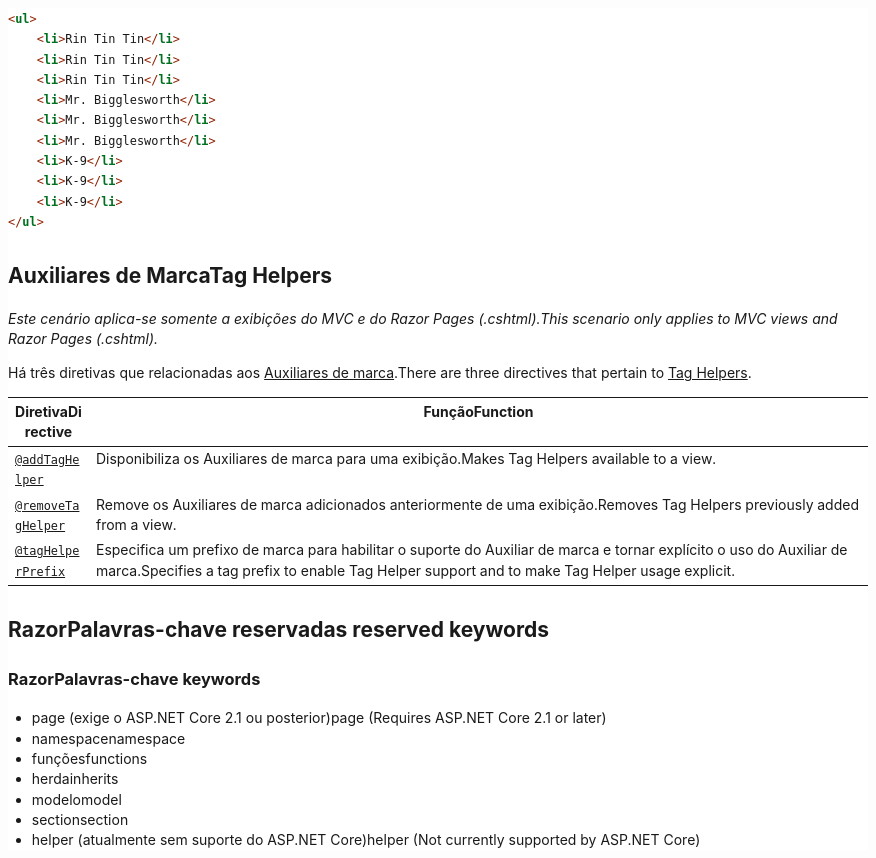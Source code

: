 ```html
<ul>
    <li>Rin Tin Tin</li>
    <li>Rin Tin Tin</li>
    <li>Rin Tin Tin</li>
    <li>Mr. Bigglesworth</li>
    <li>Mr. Bigglesworth</li>
    <li>Mr. Bigglesworth</li>
    <li>K-9</li>
    <li>K-9</li>
    <li>K-9</li>
</ul>
```

## <a name="tag-helpers"></a><span data-ttu-id="68b25-344">Auxiliares de Marca</span><span class="sxs-lookup"><span data-stu-id="68b25-344">Tag Helpers</span></span>

<span data-ttu-id="68b25-345">*Este cenário aplica-se somente a exibições do MVC e do Razor Pages (.cshtml).*</span><span class="sxs-lookup"><span data-stu-id="68b25-345">*This scenario only applies to MVC views and Razor Pages (.cshtml).*</span></span>

<span data-ttu-id="68b25-346">Há três diretivas que relacionadas aos [Auxiliares de marca](xref:mvc/views/tag-helpers/intro).</span><span class="sxs-lookup"><span data-stu-id="68b25-346">There are three directives that pertain to [Tag Helpers](xref:mvc/views/tag-helpers/intro).</span></span>

| <span data-ttu-id="68b25-347">Diretiva</span><span class="sxs-lookup"><span data-stu-id="68b25-347">Directive</span></span> | <span data-ttu-id="68b25-348">Função</span><span class="sxs-lookup"><span data-stu-id="68b25-348">Function</span></span> |
| --------- | -------- |
| [`@addTagHelper`](xref:mvc/views/tag-helpers/intro#add-helper-label) | <span data-ttu-id="68b25-349">Disponibiliza os Auxiliares de marca para uma exibição.</span><span class="sxs-lookup"><span data-stu-id="68b25-349">Makes Tag Helpers available to a view.</span></span> |
| [`@removeTagHelper`](xref:mvc/views/tag-helpers/intro#remove-razor-directives-label) | <span data-ttu-id="68b25-350">Remove os Auxiliares de marca adicionados anteriormente de uma exibição.</span><span class="sxs-lookup"><span data-stu-id="68b25-350">Removes Tag Helpers previously added from a view.</span></span> |
| [`@tagHelperPrefix`](xref:mvc/views/tag-helpers/intro#prefix-razor-directives-label) | <span data-ttu-id="68b25-351">Especifica um prefixo de marca para habilitar o suporte do Auxiliar de marca e tornar explícito o uso do Auxiliar de marca.</span><span class="sxs-lookup"><span data-stu-id="68b25-351">Specifies a tag prefix to enable Tag Helper support and to make Tag Helper usage explicit.</span></span> |

## <a name="razor-reserved-keywords"></a>Razor<span data-ttu-id="68b25-352">Palavras-chave reservadas</span><span class="sxs-lookup"><span data-stu-id="68b25-352"> reserved keywords</span></span>

### <a name="razor-keywords"></a>Razor<span data-ttu-id="68b25-353">Palavras-chave</span><span class="sxs-lookup"><span data-stu-id="68b25-353"> keywords</span></span>

* <span data-ttu-id="68b25-354">page (exige o ASP.NET Core 2.1 ou posterior)</span><span class="sxs-lookup"><span data-stu-id="68b25-354">page (Requires ASP.NET Core 2.1 or later)</span></span>
* <span data-ttu-id="68b25-355">namespace</span><span class="sxs-lookup"><span data-stu-id="68b25-355">namespace</span></span>
* <span data-ttu-id="68b25-356">funções</span><span class="sxs-lookup"><span data-stu-id="68b25-356">functions</span></span>
* <span data-ttu-id="68b25-357">herda</span><span class="sxs-lookup"><span data-stu-id="68b25-357">inherits</span></span>
* <span data-ttu-id="68b25-358">modelo</span><span class="sxs-lookup"><span data-stu-id="68b25-358">model</span></span>
* <span data-ttu-id="68b25-359">section</span><span class="sxs-lookup"><span data-stu-id="68b25-359">section</span></span>
* <span data-ttu-id="68b25-360">helper (atualmente sem suporte do ASP.NET Core)</span><span class="sxs-lookup"><span data-stu-id="68b25-360">helper (Not currently supported by ASP.NET Core)</span></span>
